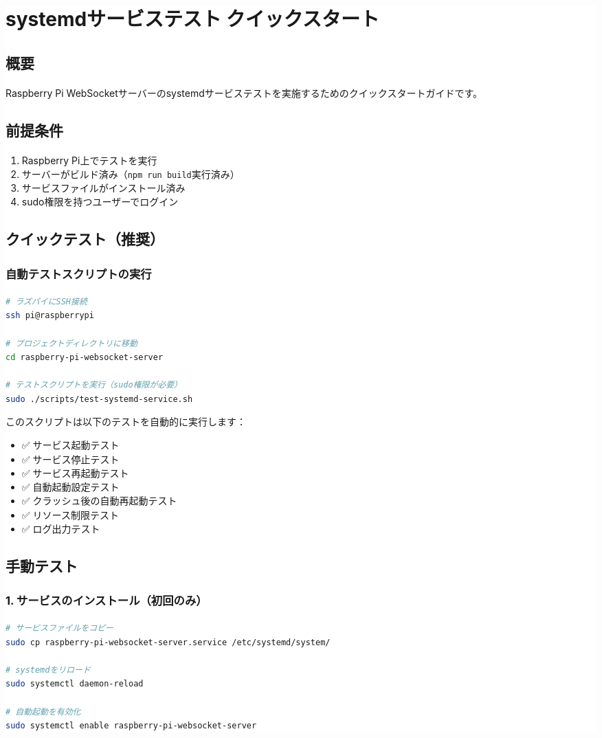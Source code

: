 # systemdサービステスト クイックスタート

## 概要

Raspberry Pi WebSocketサーバーのsystemdサービステストを実施するためのクイックスタートガイドです。

## 前提条件

1. Raspberry Pi上でテストを実行
2. サーバーがビルド済み（`npm run build`実行済み）
3. サービスファイルがインストール済み
4. sudo権限を持つユーザーでログイン

## クイックテスト（推奨）

### 自動テストスクリプトの実行

```bash
# ラズパイにSSH接続
ssh pi@raspberrypi

# プロジェクトディレクトリに移動
cd raspberry-pi-websocket-server

# テストスクリプトを実行（sudo権限が必要）
sudo ./scripts/test-systemd-service.sh
```

このスクリプトは以下のテストを自動的に実行します：
- ✅ サービス起動テスト
- ✅ サービス停止テスト
- ✅ サービス再起動テスト
- ✅ 自動起動設定テスト
- ✅ クラッシュ後の自動再起動テスト
- ✅ リソース制限テスト
- ✅ ログ出力テスト

## 手動テスト

### 1. サービスのインストール（初回のみ）

```bash
# サービスファイルをコピー
sudo cp raspberry-pi-websocket-server.service /etc/systemd/system/

# systemdをリロード
sudo systemctl daemon-reload

# 自動起動を有効化
sudo systemctl enable raspberry-pi-websocket-server
```
